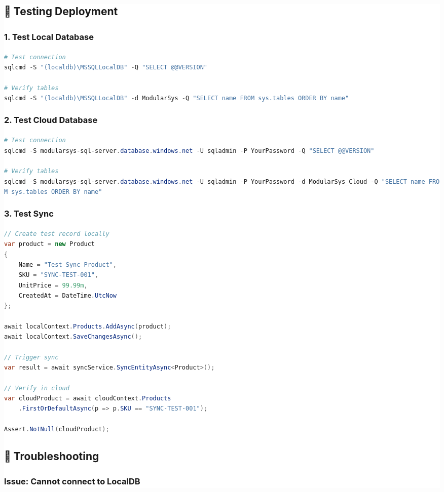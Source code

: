 ## 🧪 Testing Deployment

### 1. Test Local Database

```powershell
# Test connection
sqlcmd -S "(localdb)\MSSQLLocalDB" -Q "SELECT @@VERSION"

# Verify tables
sqlcmd -S "(localdb)\MSSQLLocalDB" -d ModularSys -Q "SELECT name FROM sys.tables ORDER BY name"
```

### 2. Test Cloud Database

```powershell
# Test connection
sqlcmd -S modularsys-sql-server.database.windows.net -U sqladmin -P YourPassword -Q "SELECT @@VERSION"

# Verify tables
sqlcmd -S modularsys-sql-server.database.windows.net -U sqladmin -P YourPassword -d ModularSys_Cloud -Q "SELECT name FROM sys.tables ORDER BY name"
```

### 3. Test Sync

```csharp
// Create test record locally
var product = new Product
{
    Name = "Test Sync Product",
    SKU = "SYNC-TEST-001",
    UnitPrice = 99.99m,
    CreatedAt = DateTime.UtcNow
};

await localContext.Products.AddAsync(product);
await localContext.SaveChangesAsync();

// Trigger sync
var result = await syncService.SyncEntityAsync<Product>();

// Verify in cloud
var cloudProduct = await cloudContext.Products
    .FirstOrDefaultAsync(p => p.SKU == "SYNC-TEST-001");

Assert.NotNull(cloudProduct);
```

## 🚨 Troubleshooting

### Issue: Cannot connect to LocalDB
